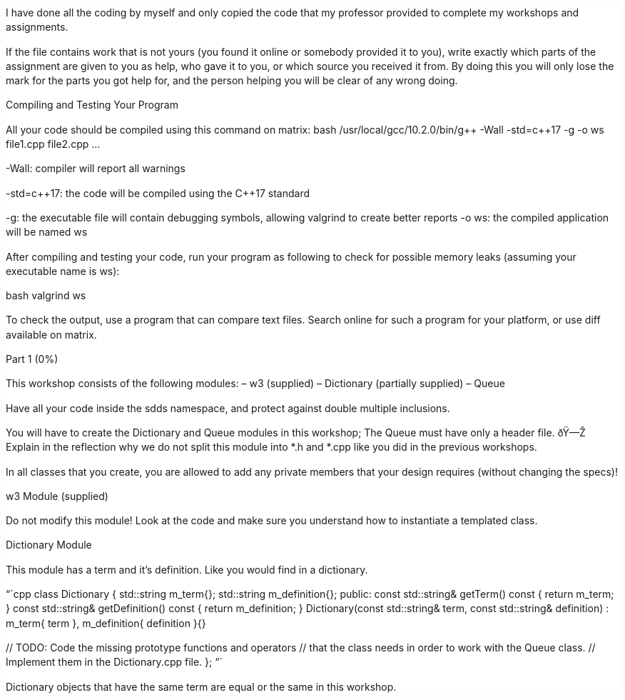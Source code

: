 I have done all the coding by myself and only copied the code that my professor provided to complete my workshops and assignments.

If the file contains work that is not yours (you found it online or somebody provided it to you), write exactly which parts of the assignment are given to you as help, who gave it to you, or which source you received it from. By doing this you will only lose the mark for the parts you got help for, and the person helping you will be clear of any wrong doing.

Compiling and Testing Your Program

All your code should be compiled using this command on matrix: bash /usr/local/gcc/10.2.0/bin/g++ -Wall -std=c++17 -g -o ws file1.cpp file2.cpp …

-Wall: compiler will report all warnings

-std=c++17: the code will be compiled using the C++17 standard

-g: the executable file will contain debugging symbols, allowing valgrind to create better reports -o ws: the compiled application will be named ws

After compiling and testing your code, run your program as following to check for possible memory leaks (assuming your executable name is ws):

bash valgrind ws

To check the output, use a program that can compare text files. Search online for such a program for your platform, or use diff available on matrix.

Part 1 (0%)

This workshop consists of the following modules: – w3 (supplied) – Dictionary (partially supplied) – Queue

Have all your code inside the sdds namespace, and protect against double multiple inclusions.

You will have to create the Dictionary and Queue modules in this workshop; The Queue must have only a header file. ðŸ—Ž Explain in the reflection why we do not split this module into *.h and *.cpp like you did in the previous workshops.

In all classes that you create, you are allowed to add any private members that your design requires (without changing the specs)!

w3 Module (supplied)

Do not modify this module! Look at the code and make sure you understand how to instantiate a templated class.

Dictionary Module

This module has a term and it’s definition. Like you would find in a dictionary.

“`cpp class Dictionary { std::string m_term{}; std::string m_definition{}; public: const std::string&amp; getTerm() const { return m_term; } const std::string&amp; getDefinition() const { return m_definition; } Dictionary(const std::string&amp; term, const std::string&amp; definition) : m_term{ term }, m_definition{ definition }{}

// TODO: Code the missing prototype functions and operators // that the class needs in order to work with the Queue class. // Implement them in the Dictionary.cpp file. }; “`

Dictionary objects that have the same term are equal or the same in this workshop.

